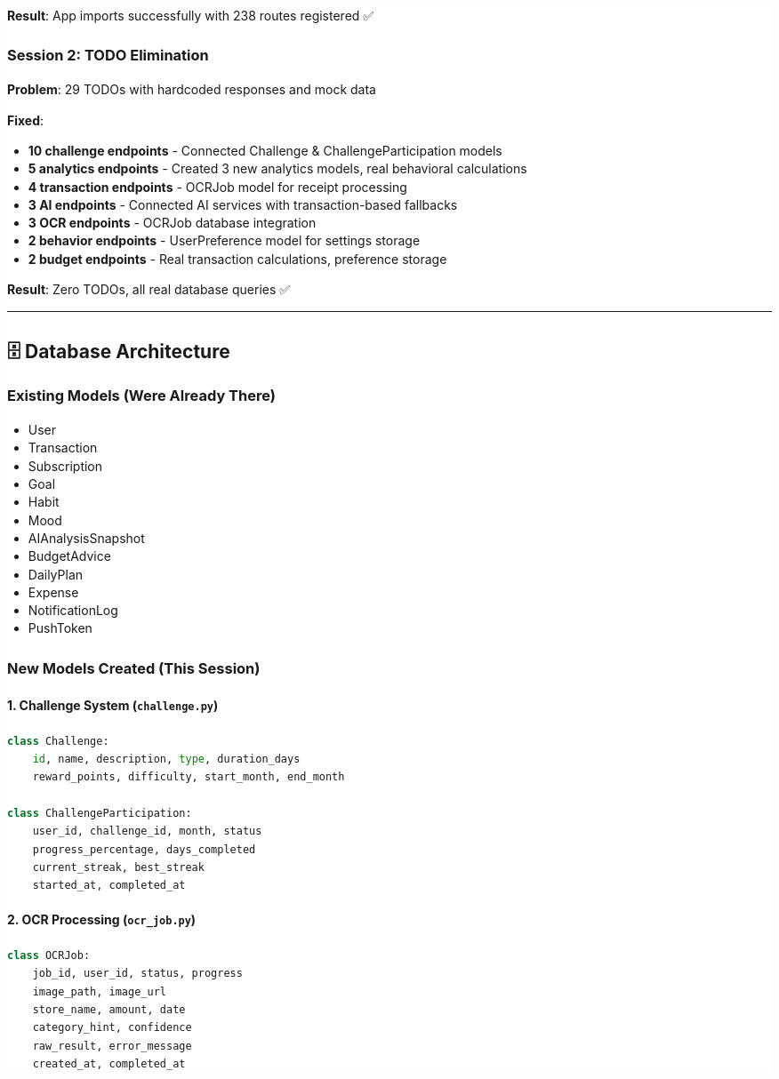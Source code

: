 **Result**: App imports successfully with 238 routes registered ✅

### Session 2: TODO Elimination

**Problem**: 29 TODOs with hardcoded responses and mock data

**Fixed**:
- **10 challenge endpoints** - Connected Challenge & ChallengeParticipation models
- **5 analytics endpoints** - Created 3 new analytics models, real behavioral calculations
- **4 transaction endpoints** - OCRJob model for receipt processing
- **3 AI endpoints** - Connected AI services with transaction-based fallbacks
- **3 OCR endpoints** - OCRJob database integration
- **2 behavior endpoints** - UserPreference model for settings storage
- **2 budget endpoints** - Real transaction calculations, preference storage

**Result**: Zero TODOs, all real database queries ✅

---

## 🗄️ Database Architecture

### Existing Models (Were Already There)
- User
- Transaction
- Subscription
- Goal
- Habit
- Mood
- AIAnalysisSnapshot
- BudgetAdvice
- DailyPlan
- Expense
- NotificationLog
- PushToken

### New Models Created (This Session)

#### 1. Challenge System (`challenge.py`)
```python
class Challenge:
    id, name, description, type, duration_days
    reward_points, difficulty, start_month, end_month

class ChallengeParticipation:
    user_id, challenge_id, month, status
    progress_percentage, days_completed
    current_streak, best_streak
    started_at, completed_at
```

#### 2. OCR Processing (`ocr_job.py`)
```python
class OCRJob:
    job_id, user_id, status, progress
    image_path, image_url
    store_name, amount, date
    category_hint, confidence
    raw_result, error_message
    created_at, completed_at
```
